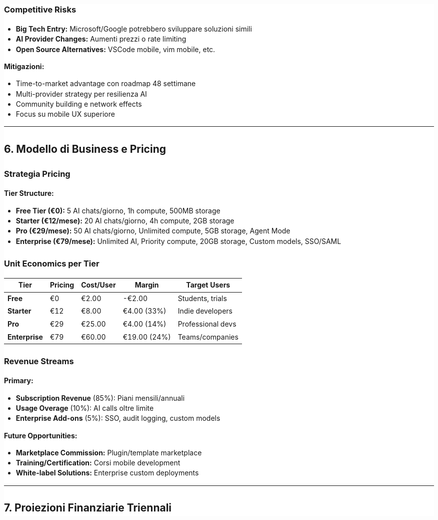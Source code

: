 ### Competitive Risks

- **Big Tech Entry:** Microsoft/Google potrebbero sviluppare soluzioni simili
- **AI Provider Changes:** Aumenti prezzi o rate limiting
- **Open Source Alternatives:** VSCode mobile, vim mobile, etc.

**Mitigazioni:**
- Time-to-market advantage con roadmap 48 settimane
- Multi-provider strategy per resilienza AI
- Community building e network effects
- Focus su mobile UX superiore

---

## 6. Modello di Business e Pricing

### Strategia Pricing

**Tier Structure:**
- **Free Tier (€0):** 5 AI chats/giorno, 1h compute, 500MB storage
- **Starter (€12/mese):** 20 AI chats/giorno, 4h compute, 2GB storage
- **Pro (€29/mese):** 50 AI chats/giorno, Unlimited compute, 5GB storage, Agent Mode
- **Enterprise (€79/mese):** Unlimited AI, Priority compute, 20GB storage, Custom models, SSO/SAML

### Unit Economics per Tier

| Tier | Pricing | Cost/User | Margin | Target Users |
|------|---------|-----------|--------|--------------|
| **Free** | €0 | €2.00 | -€2.00 | Students, trials |
| **Starter** | €12 | €8.00 | €4.00 (33%) | Indie developers |
| **Pro** | €29 | €25.00 | €4.00 (14%) | Professional devs |
| **Enterprise** | €79 | €60.00 | €19.00 (24%) | Teams/companies |

### Revenue Streams

**Primary:**
- **Subscription Revenue** (85%): Piani mensili/annuali
- **Usage Overage** (10%): AI calls oltre limite
- **Enterprise Add-ons** (5%): SSO, audit logging, custom models

**Future Opportunities:**
- **Marketplace Commission:** Plugin/template marketplace
- **Training/Certification:** Corsi mobile development
- **White-label Solutions:** Enterprise custom deployments

---

## 7. Proiezioni Finanziarie Triennali
